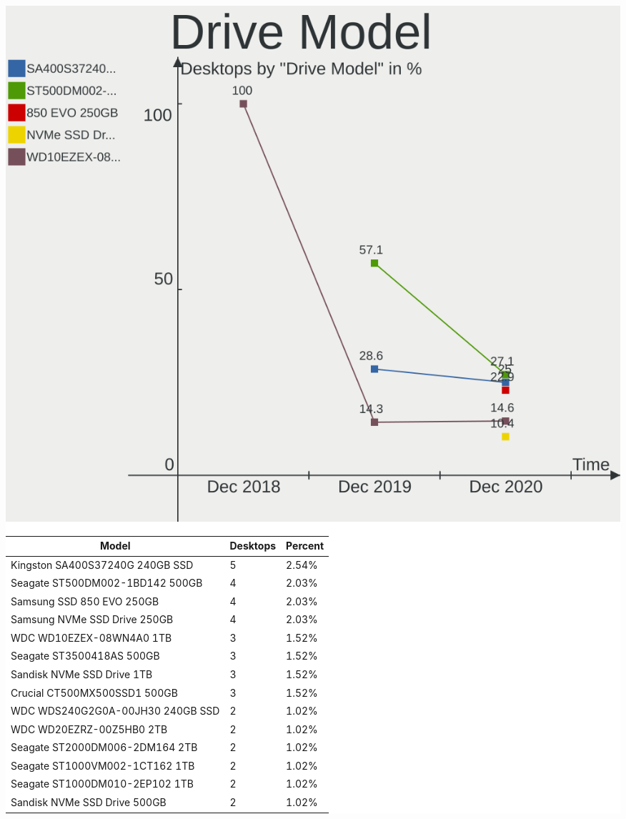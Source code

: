 ![Drive Model](./images/line_chart/drive_model.svg)

| Model                            | Desktops | Percent |
|----------------------------------|----------|---------|
| Kingston SA400S37240G 240GB SSD  | 5        | 2.54%   |
| Seagate ST500DM002-1BD142 500GB  | 4        | 2.03%   |
| Samsung SSD 850 EVO 250GB        | 4        | 2.03%   |
| Samsung NVMe SSD Drive 250GB     | 4        | 2.03%   |
| WDC WD10EZEX-08WN4A0 1TB         | 3        | 1.52%   |
| Seagate ST3500418AS 500GB        | 3        | 1.52%   |
| Sandisk NVMe SSD Drive 1TB       | 3        | 1.52%   |
| Crucial CT500MX500SSD1 500GB     | 3        | 1.52%   |
| WDC WDS240G2G0A-00JH30 240GB SSD | 2        | 1.02%   |
| WDC WD20EZRZ-00Z5HB0 2TB         | 2        | 1.02%   |
| Seagate ST2000DM006-2DM164 2TB   | 2        | 1.02%   |
| Seagate ST1000VM002-1CT162 1TB   | 2        | 1.02%   |
| Seagate ST1000DM010-2EP102 1TB   | 2        | 1.02%   |
| Sandisk NVMe SSD Drive 500GB     | 2        | 1.02%   |